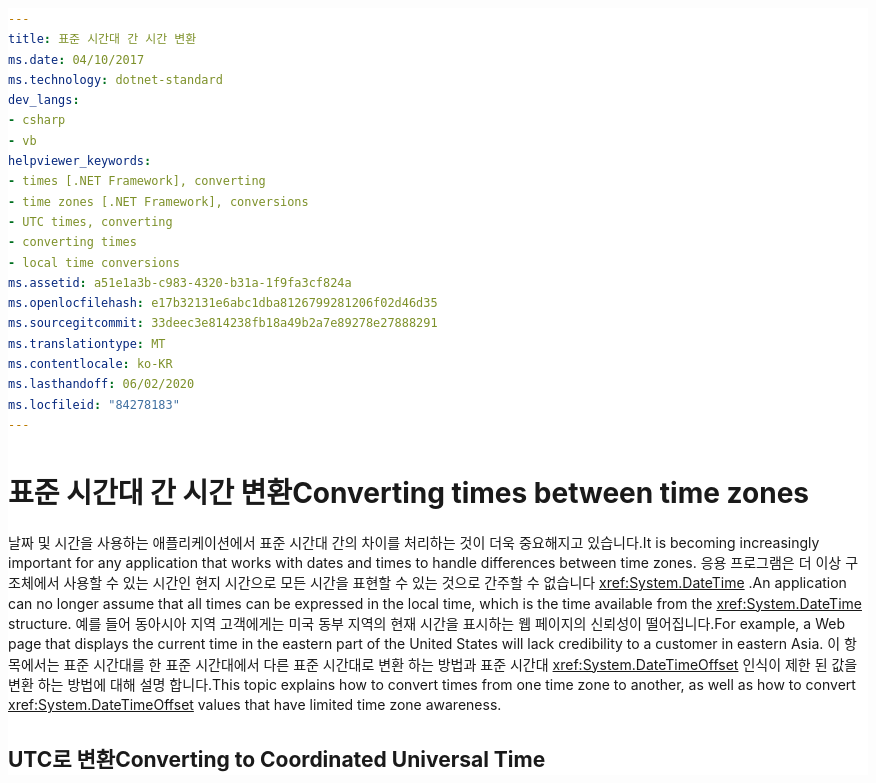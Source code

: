 ```yaml
---
title: 표준 시간대 간 시간 변환
ms.date: 04/10/2017
ms.technology: dotnet-standard
dev_langs:
- csharp
- vb
helpviewer_keywords:
- times [.NET Framework], converting
- time zones [.NET Framework], conversions
- UTC times, converting
- converting times
- local time conversions
ms.assetid: a51e1a3b-c983-4320-b31a-1f9fa3cf824a
ms.openlocfilehash: e17b32131e6abc1dba8126799281206f02d46d35
ms.sourcegitcommit: 33deec3e814238fb18a49b2a7e89278e27888291
ms.translationtype: MT
ms.contentlocale: ko-KR
ms.lasthandoff: 06/02/2020
ms.locfileid: "84278183"
---
```

# <a name="converting-times-between-time-zones"></a><span data-ttu-id="ed01d-102">표준 시간대 간 시간 변환</span><span class="sxs-lookup"><span data-stu-id="ed01d-102">Converting times between time zones</span></span>

<span data-ttu-id="ed01d-103">날짜 및 시간을 사용하는 애플리케이션에서 표준 시간대 간의 차이를 처리하는 것이 더욱 중요해지고 있습니다.</span><span class="sxs-lookup"><span data-stu-id="ed01d-103">It is becoming increasingly important for any application that works with dates and times to handle differences between time zones.</span></span> <span data-ttu-id="ed01d-104">응용 프로그램은 더 이상 구조체에서 사용할 수 있는 시간인 현지 시간으로 모든 시간을 표현할 수 있는 것으로 간주할 수 없습니다 <xref:System.DateTime> .</span><span class="sxs-lookup"><span data-stu-id="ed01d-104">An application can no longer assume that all times can be expressed in the local time, which is the time available from the <xref:System.DateTime> structure.</span></span> <span data-ttu-id="ed01d-105">예를 들어 동아시아 지역 고객에게는 미국 동부 지역의 현재 시간을 표시하는 웹 페이지의 신뢰성이 떨어집니다.</span><span class="sxs-lookup"><span data-stu-id="ed01d-105">For example, a Web page that displays the current time in the eastern part of the United States will lack credibility to a customer in eastern Asia.</span></span> <span data-ttu-id="ed01d-106">이 항목에서는 표준 시간대를 한 표준 시간대에서 다른 표준 시간대로 변환 하는 방법과 표준 시간대 <xref:System.DateTimeOffset> 인식이 제한 된 값을 변환 하는 방법에 대해 설명 합니다.</span><span class="sxs-lookup"><span data-stu-id="ed01d-106">This topic explains how to convert times from one time zone to another, as well as how to convert <xref:System.DateTimeOffset> values that have limited time zone awareness.</span></span>

## <a name="converting-to-coordinated-universal-time"></a><span data-ttu-id="ed01d-107">UTC로 변환</span><span class="sxs-lookup"><span data-stu-id="ed01d-107">Converting to Coordinated Universal Time</span></span>
